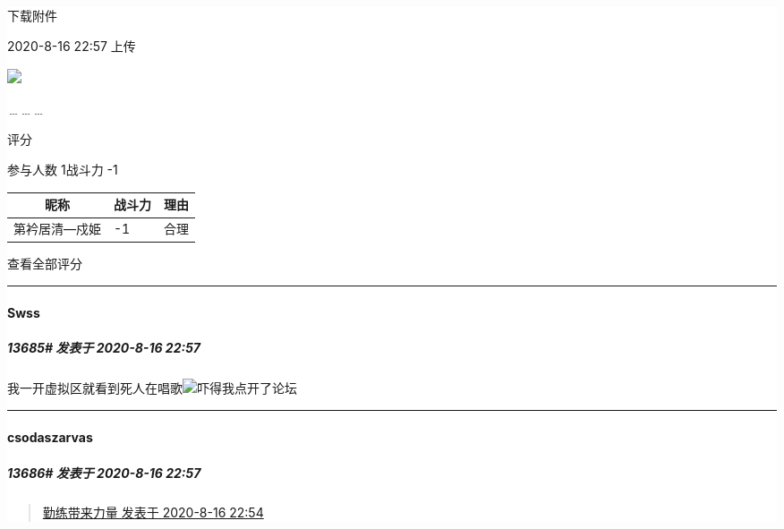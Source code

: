 


下载附件


2020-8-16 22:57 上传









<img src="https://img.saraba1st.com/forum/202008/16/225726k2kzrrkjvrbb5u2u.png" referrerpolicy="no-referrer">








﹍﹍﹍

评分





 参与人数 1战斗力 -1

|昵称|战斗力|理由|
|----|---|---|
| 第衿居清—戍姫|-1|合理|



查看全部评分






-----

####  Swss  
##### 13685#       发表于 2020-8-16 22:57




我一开虚拟区就看到死人在唱歌<img src="https://static.saraba1st.com/image/smiley/face2017/012.png" referrerpolicy="no-referrer">吓得我点开了论坛







-----

####  csodaszarvas  
##### 13686#       发表于 2020-8-16 22:57



<blockquote><a href="httphttps://bbs.saraba1st.com/2b/forum.php?mod=redirect&amp;goto=findpost&amp;pid=48453662&amp;ptid=1949964" target="_blank">勤练带来力量 发表于 2020-8-16 22:54</a>
